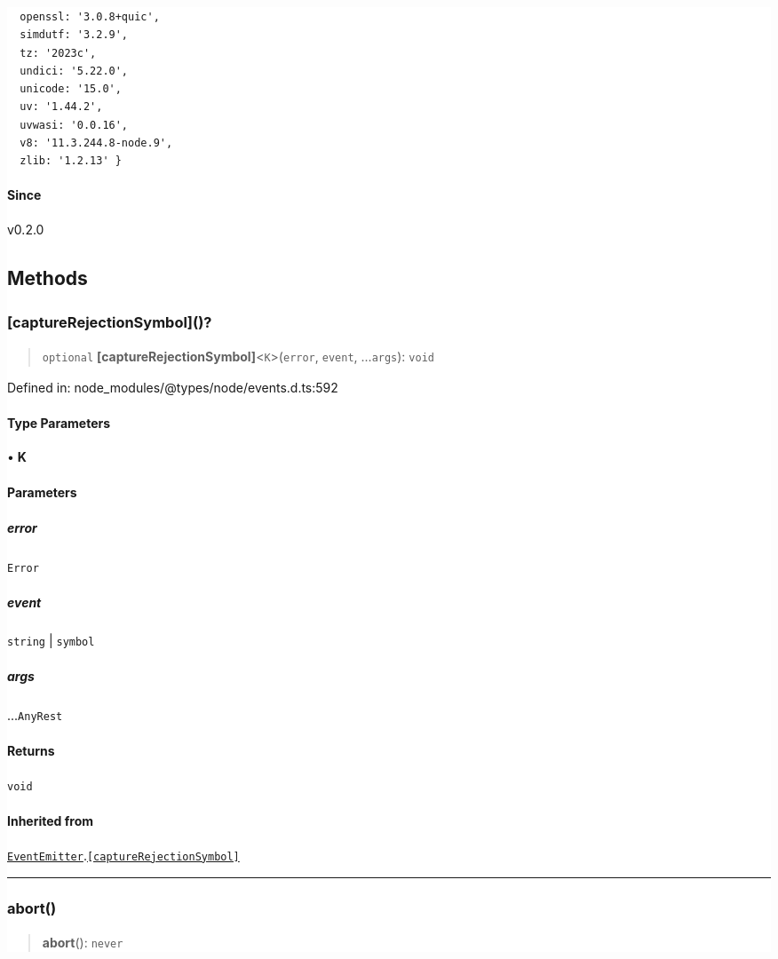 ```console
  openssl: '3.0.8+quic',
  simdutf: '3.2.9',
  tz: '2023c',
  undici: '5.22.0',
  unicode: '15.0',
  uv: '1.44.2',
  uvwasi: '0.0.16',
  v8: '11.3.244.8-node.9',
  zlib: '1.2.13' }
```

#### Since

v0.2.0

## Methods

### \[captureRejectionSymbol\]()?

> `optional` **\[captureRejectionSymbol\]**\<`K`\>(`error`, `event`, ...`args`): `void`

Defined in: node\_modules/@types/node/events.d.ts:592

#### Type Parameters

• **K**

#### Parameters

##### error

`Error`

##### event

`string` | `symbol`

##### args

...`AnyRest`

#### Returns

`void`

#### Inherited from

[`EventEmitter`](EventEmitter.md).[`[captureRejectionSymbol]`](EventEmitter.md#capturerejectionsymbol)

***

### abort()

> **abort**(): `never`
